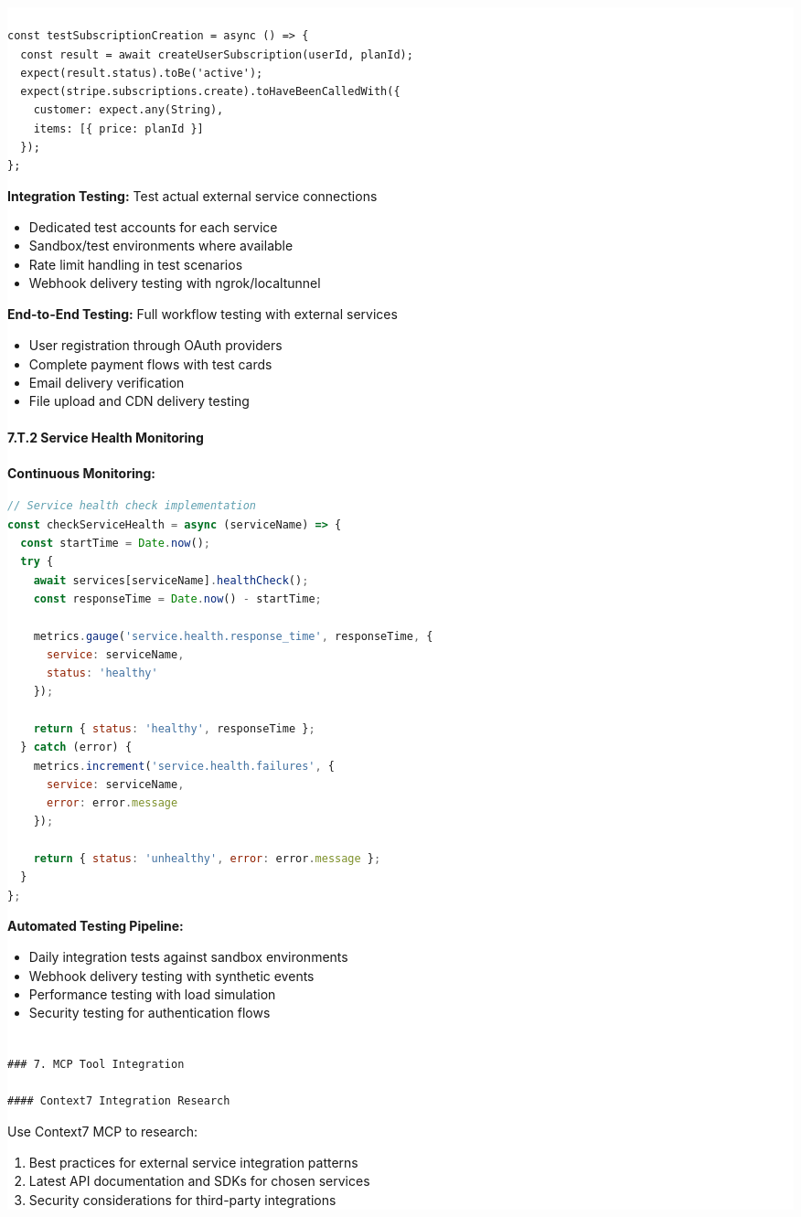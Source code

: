 ```

const testSubscriptionCreation = async () => {
  const result = await createUserSubscription(userId, planId);
  expect(result.status).toBe('active');
  expect(stripe.subscriptions.create).toHaveBeenCalledWith({
    customer: expect.any(String),
    items: [{ price: planId }]
  });
};
```

**Integration Testing:** Test actual external service connections
- Dedicated test accounts for each service
- Sandbox/test environments where available
- Rate limit handling in test scenarios
- Webhook delivery testing with ngrok/localtunnel

**End-to-End Testing:** Full workflow testing with external services
- User registration through OAuth providers
- Complete payment flows with test cards
- Email delivery verification
- File upload and CDN delivery testing

#### 7.T.2 Service Health Monitoring
**Continuous Monitoring:**
```javascript
// Service health check implementation
const checkServiceHealth = async (serviceName) => {
  const startTime = Date.now();
  try {
    await services[serviceName].healthCheck();
    const responseTime = Date.now() - startTime;
    
    metrics.gauge('service.health.response_time', responseTime, {
      service: serviceName,
      status: 'healthy'
    });
    
    return { status: 'healthy', responseTime };
  } catch (error) {
    metrics.increment('service.health.failures', {
      service: serviceName,
      error: error.message
    });
    
    return { status: 'unhealthy', error: error.message };
  }
};
```

**Automated Testing Pipeline:**
- Daily integration tests against sandbox environments
- Webhook delivery testing with synthetic events
- Performance testing with load simulation
- Security testing for authentication flows
```

### 7. MCP Tool Integration

#### Context7 Integration Research
```
Use Context7 MCP to research:
1. Best practices for external service integration patterns
2. Latest API documentation and SDKs for chosen services
3. Security considerations for third-party integrations